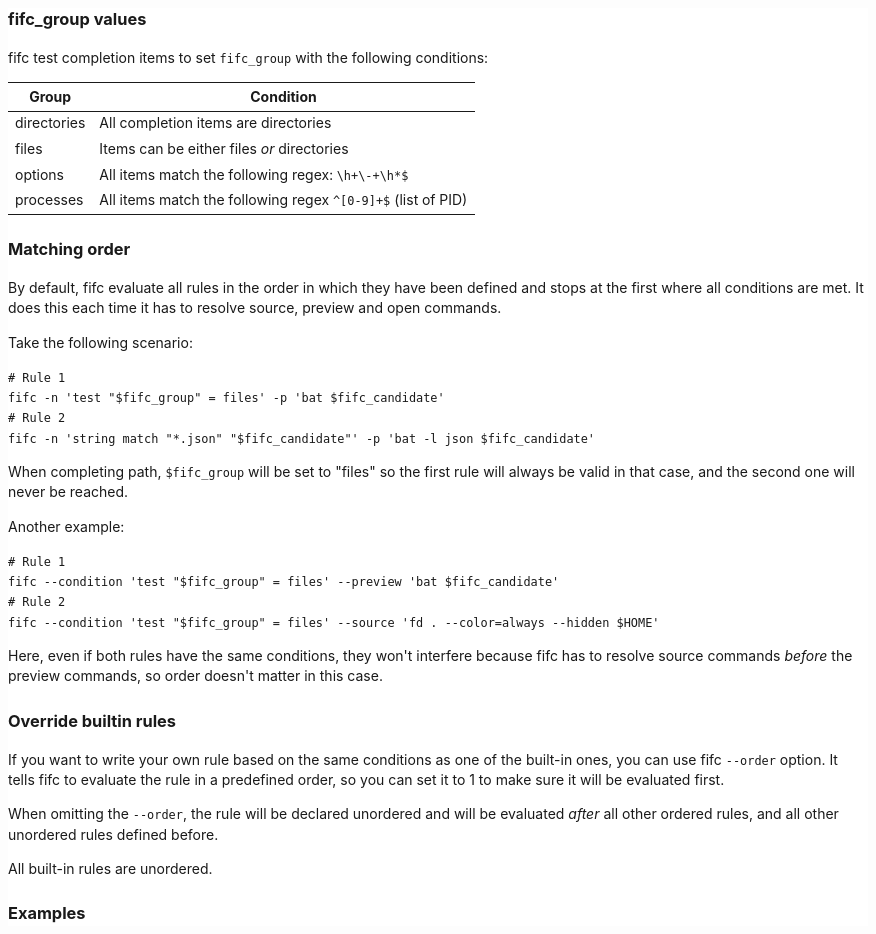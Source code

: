 ### **fifc_group** values

fifc test completion items to set `fifc_group` with the following conditions:

| Group       | Condition                                                    |
| ----------- | ------------------------------------------------------------ |
| directories | All completion items are directories                         |
| files       | Items can be either files _or_ directories                   |
| options     | All items match the following regex: `\h+\-+\h*$`            |
| processes   | All items match the following regex `^[0-9]+$` (list of PID) |

### Matching order

By default, fifc evaluate all rules in the order in which they have been defined and stops at the first where all conditions are met.
It does this each time it has to resolve source, preview and open commands.

Take the following scenario:

```fish
# Rule 1
fifc -n 'test "$fifc_group" = files' -p 'bat $fifc_candidate'
# Rule 2
fifc -n 'string match "*.json" "$fifc_candidate"' -p 'bat -l json $fifc_candidate'
```

When completing path, `$fifc_group` will be set to "files" so the first rule will always be valid in that case, and the second one will never be reached.

Another example:

```fish
# Rule 1
fifc --condition 'test "$fifc_group" = files' --preview 'bat $fifc_candidate'
# Rule 2
fifc --condition 'test "$fifc_group" = files' --source 'fd . --color=always --hidden $HOME'
```

Here, even if both rules have the same conditions, they won't interfere because fifc has to resolve source commands _before_ the preview commands, so order doesn't matter in this case.

### Override builtin rules

If you want to write your own rule based on the same conditions as one of the built-in ones, you can use fifc `--order` option.
It tells fifc to evaluate the rule in a predefined order, so you can set it to 1 to make sure it will be evaluated first.

When omitting the `--order`, the rule will be declared unordered and will be evaluated _after_ all other ordered rules, and all other unordered rules defined before.

All built-in rules are unordered.

### Examples
